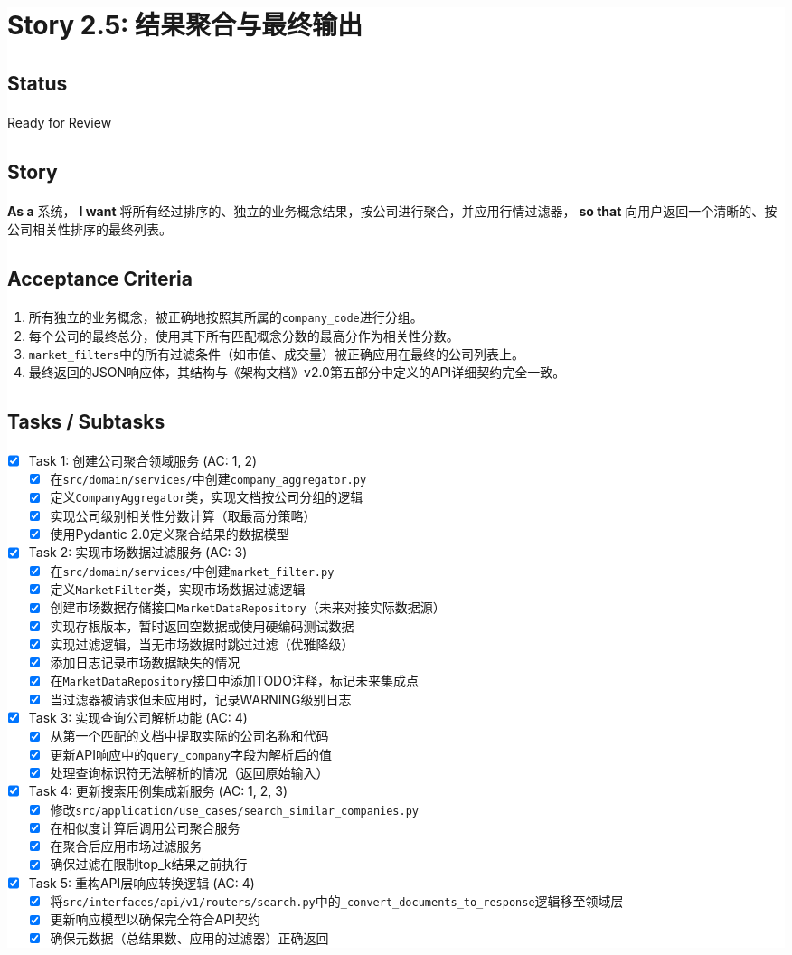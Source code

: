 # Story 2.5: 结果聚合与最终输出

## Status
Ready for Review

## Story
**As a** 系统，
**I want** 将所有经过排序的、独立的业务概念结果，按公司进行聚合，并应用行情过滤器，
**so that** 向用户返回一个清晰的、按公司相关性排序的最终列表。

## Acceptance Criteria
1. 所有独立的业务概念，被正确地按照其所属的`company_code`进行分组。
2. 每个公司的最终总分，使用其下所有匹配概念分数的最高分作为相关性分数。
3. `market_filters`中的所有过滤条件（如市值、成交量）被正确应用在最终的公司列表上。
4. 最终返回的JSON响应体，其结构与《架构文档》v2.0第五部分中定义的API详细契约完全一致。

## Tasks / Subtasks

- [x] Task 1: 创建公司聚合领域服务 (AC: 1, 2)
  - [x] 在`src/domain/services/`中创建`company_aggregator.py`
  - [x] 定义`CompanyAggregator`类，实现文档按公司分组的逻辑
  - [x] 实现公司级别相关性分数计算（取最高分策略）
  - [x] 使用Pydantic 2.0定义聚合结果的数据模型

- [x] Task 2: 实现市场数据过滤服务 (AC: 3)
  - [x] 在`src/domain/services/`中创建`market_filter.py`
  - [x] 定义`MarketFilter`类，实现市场数据过滤逻辑
  - [x] 创建市场数据存储接口`MarketDataRepository`（未来对接实际数据源）
  - [x] 实现存根版本，暂时返回空数据或使用硬编码测试数据
  - [x] 实现过滤逻辑，当无市场数据时跳过过滤（优雅降级）
  - [x] 添加日志记录市场数据缺失的情况
  - [x] 在`MarketDataRepository`接口中添加TODO注释，标记未来集成点
  - [x] 当过滤器被请求但未应用时，记录WARNING级别日志

- [x] Task 3: 实现查询公司解析功能 (AC: 4)
  - [x] 从第一个匹配的文档中提取实际的公司名称和代码
  - [x] 更新API响应中的`query_company`字段为解析后的值
  - [x] 处理查询标识符无法解析的情况（返回原始输入）

- [x] Task 4: 更新搜索用例集成新服务 (AC: 1, 2, 3)
  - [x] 修改`src/application/use_cases/search_similar_companies.py`
  - [x] 在相似度计算后调用公司聚合服务
  - [x] 在聚合后应用市场过滤服务
  - [x] 确保过滤在限制top_k结果之前执行

- [x] Task 5: 重构API层响应转换逻辑 (AC: 4)
  - [x] 将`src/interfaces/api/v1/routers/search.py`中的`_convert_documents_to_response`逻辑移至领域层
  - [x] 更新响应模型以确保完全符合API契约
  - [x] 确保元数据（总结果数、应用的过滤器）正确返回

